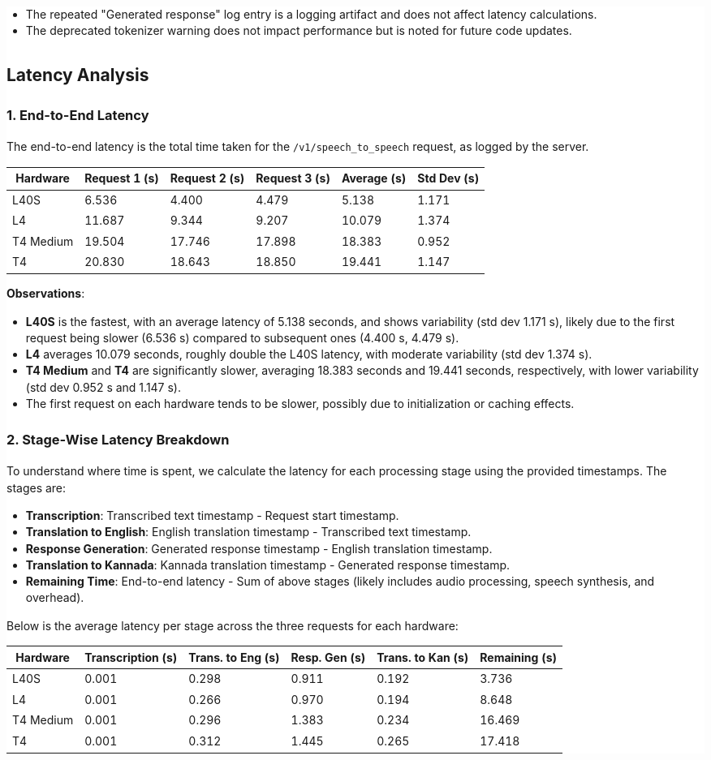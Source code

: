   - The repeated "Generated response" log entry is a logging artifact and does not affect latency calculations.
  - The deprecated tokenizer warning does not impact performance but is noted for future code updates.

## Latency Analysis

### 1. End-to-End Latency
The end-to-end latency is the total time taken for the `/v1/speech_to_speech` request, as logged by the server.

| Hardware   | Request 1 (s) | Request 2 (s) | Request 3 (s) | Average (s) | Std Dev (s) |
|------------|---------------|---------------|---------------|-------------|-------------|
| L40S   	| 6.536     	| 4.400     	| 4.479     	| 5.138   	| 1.171   	|
| L4     	| 11.687    	| 9.344     	| 9.207     	| 10.079  	| 1.374   	|
| T4 Medium  | 19.504    	| 17.746    	| 17.898    	| 18.383  	| 0.952   	|
| T4     	| 20.830    	| 18.643    	| 18.850    	| 19.441  	| 1.147   	|

**Observations**:
- **L40S** is the fastest, with an average latency of 5.138 seconds, and shows variability (std dev 1.171 s), likely due to the first request being slower (6.536 s) compared to subsequent ones (4.400 s, 4.479 s).
- **L4** averages 10.079 seconds, roughly double the L40S latency, with moderate variability (std dev 1.374 s).
- **T4 Medium** and **T4** are significantly slower, averaging 18.383 seconds and 19.441 seconds, respectively, with lower variability (std dev 0.952 s and 1.147 s).
- The first request on each hardware tends to be slower, possibly due to initialization or caching effects.

### 2. Stage-Wise Latency Breakdown
To understand where time is spent, we calculate the latency for each processing stage using the provided timestamps. The stages are:
- **Transcription**: Transcribed text timestamp - Request start timestamp.
- **Translation to English**: English translation timestamp - Transcribed text timestamp.
- **Response Generation**: Generated response timestamp - English translation timestamp.
- **Translation to Kannada**: Kannada translation timestamp - Generated response timestamp.
- **Remaining Time**: End-to-end latency - Sum of above stages (likely includes audio processing, speech synthesis, and overhead).

Below is the average latency per stage across the three requests for each hardware:

| Hardware   | Transcription (s) | Trans. to Eng (s) | Resp. Gen (s) | Trans. to Kan (s) | Remaining (s) |
|------------|-------------------|-------------------|---------------|-------------------|---------------|
| L40S   	| 0.001         	| 0.298         	| 0.911     	| 0.192         	| 3.736     	|
| L4     	| 0.001         	| 0.266         	| 0.970     	| 0.194         	| 8.648     	|
| T4 Medium  | 0.001         	| 0.296         	| 1.383     	| 0.234         	| 16.469    	|
| T4     	| 0.001         	| 0.312         	| 1.445     	| 0.265         	| 17.418    	|
